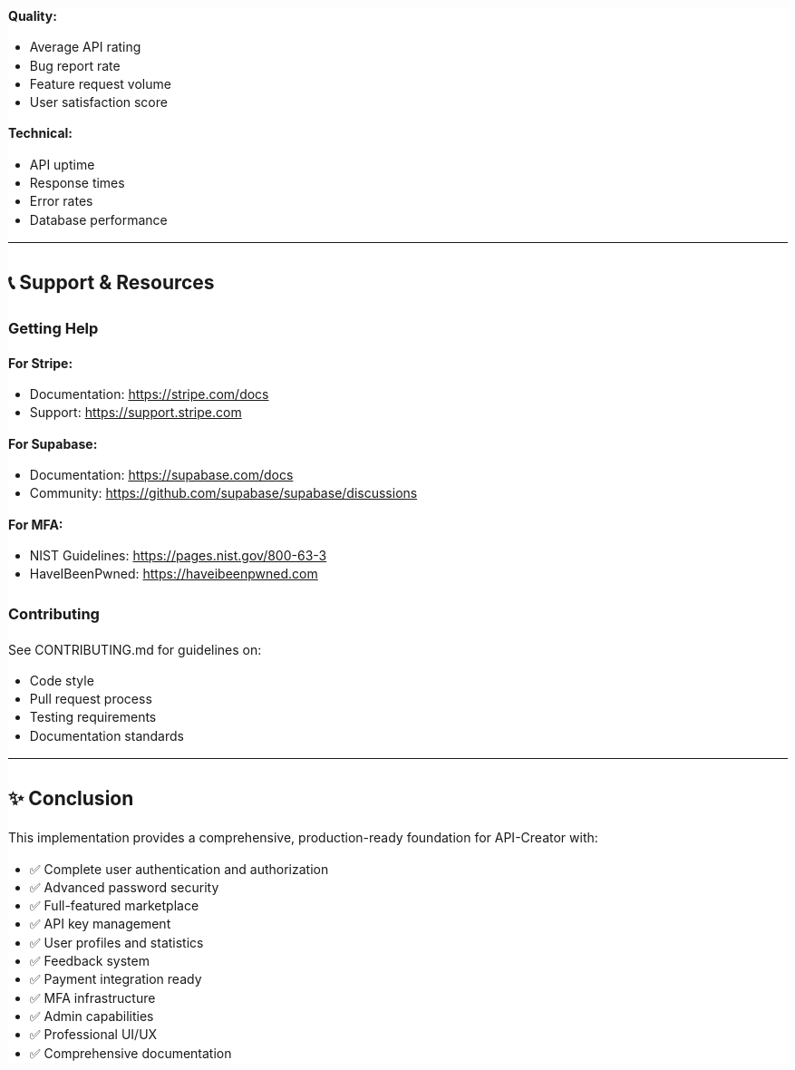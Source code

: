 **Quality:**
- Average API rating
- Bug report rate
- Feature request volume
- User satisfaction score

**Technical:**
- API uptime
- Response times
- Error rates
- Database performance

---

## 📞 Support & Resources

### Getting Help

**For Stripe:**
- Documentation: https://stripe.com/docs
- Support: https://support.stripe.com

**For Supabase:**
- Documentation: https://supabase.com/docs
- Community: https://github.com/supabase/supabase/discussions

**For MFA:**
- NIST Guidelines: https://pages.nist.gov/800-63-3
- HaveIBeenPwned: https://haveibeenpwned.com

### Contributing

See CONTRIBUTING.md for guidelines on:
- Code style
- Pull request process
- Testing requirements
- Documentation standards

---

## ✨ Conclusion

This implementation provides a comprehensive, production-ready foundation for API-Creator with:

- ✅ Complete user authentication and authorization
- ✅ Advanced password security
- ✅ Full-featured marketplace
- ✅ API key management
- ✅ User profiles and statistics
- ✅ Feedback system
- ✅ Payment integration ready
- ✅ MFA infrastructure
- ✅ Admin capabilities
- ✅ Professional UI/UX
- ✅ Comprehensive documentation
